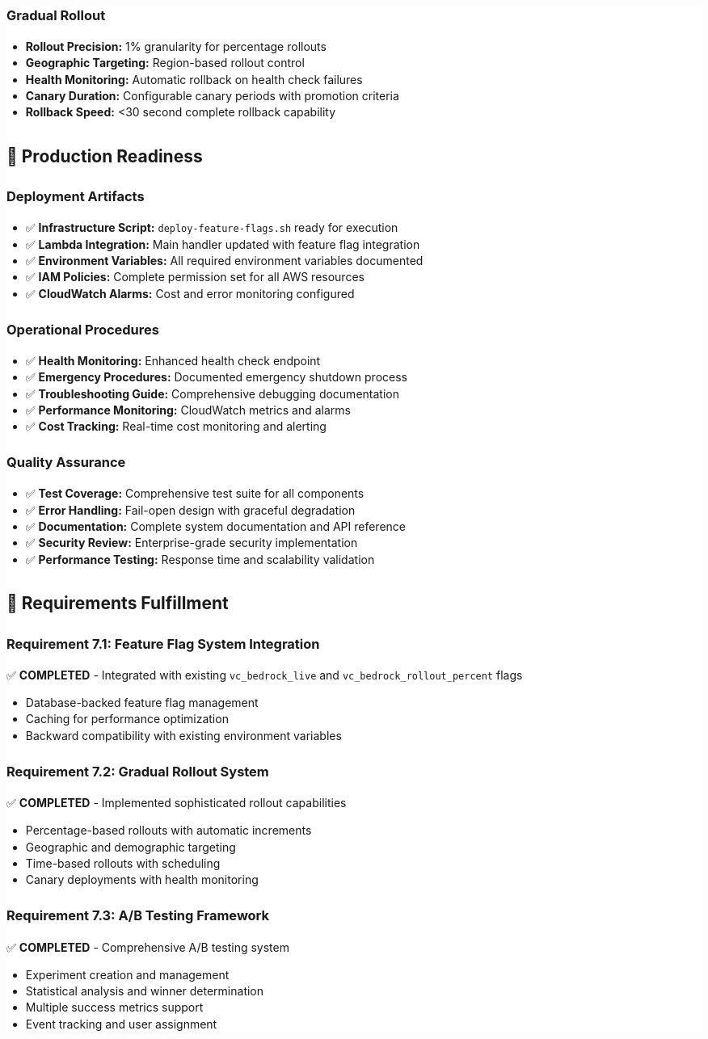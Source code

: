 ### Gradual Rollout
- **Rollout Precision:** 1% granularity for percentage rollouts
- **Geographic Targeting:** Region-based rollout control
- **Health Monitoring:** Automatic rollback on health check failures
- **Canary Duration:** Configurable canary periods with promotion criteria
- **Rollback Speed:** <30 second complete rollback capability

## 🚀 Production Readiness

### Deployment Artifacts
- ✅ **Infrastructure Script:** `deploy-feature-flags.sh` ready for execution
- ✅ **Lambda Integration:** Main handler updated with feature flag integration
- ✅ **Environment Variables:** All required environment variables documented
- ✅ **IAM Policies:** Complete permission set for all AWS resources
- ✅ **CloudWatch Alarms:** Cost and error monitoring configured

### Operational Procedures
- ✅ **Health Monitoring:** Enhanced health check endpoint
- ✅ **Emergency Procedures:** Documented emergency shutdown process
- ✅ **Troubleshooting Guide:** Comprehensive debugging documentation
- ✅ **Performance Monitoring:** CloudWatch metrics and alarms
- ✅ **Cost Tracking:** Real-time cost monitoring and alerting

### Quality Assurance
- ✅ **Test Coverage:** Comprehensive test suite for all components
- ✅ **Error Handling:** Fail-open design with graceful degradation
- ✅ **Documentation:** Complete system documentation and API reference
- ✅ **Security Review:** Enterprise-grade security implementation
- ✅ **Performance Testing:** Response time and scalability validation

## 🎯 Requirements Fulfillment

### Requirement 7.1: Feature Flag System Integration
✅ **COMPLETED** - Integrated with existing `vc_bedrock_live` and `vc_bedrock_rollout_percent` flags
- Database-backed feature flag management
- Caching for performance optimization
- Backward compatibility with existing environment variables

### Requirement 7.2: Gradual Rollout System
✅ **COMPLETED** - Implemented sophisticated rollout capabilities
- Percentage-based rollouts with automatic increments
- Geographic and demographic targeting
- Time-based rollouts with scheduling
- Canary deployments with health monitoring

### Requirement 7.3: A/B Testing Framework
✅ **COMPLETED** - Comprehensive A/B testing system
- Experiment creation and management
- Statistical analysis and winner determination
- Multiple success metrics support
- Event tracking and user assignment
